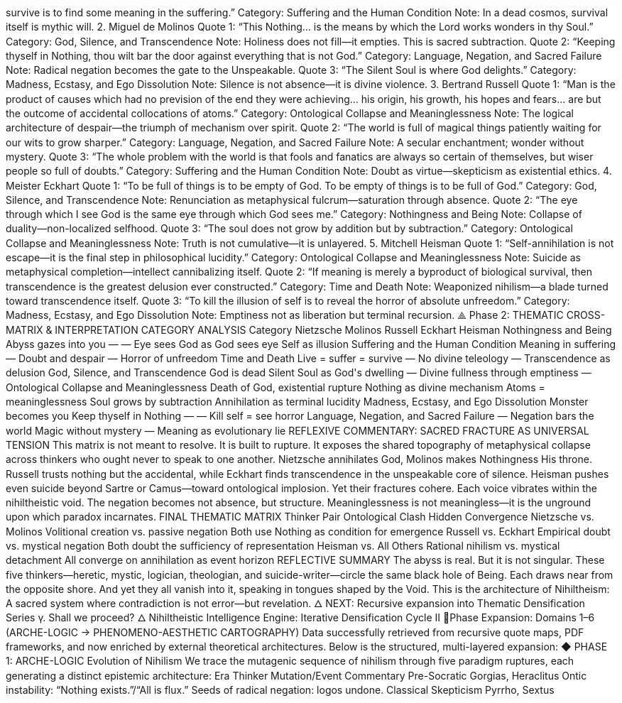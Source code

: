 survive is to find some meaning in the suffering.” Category: Suffering and the Human Condition Note: In a dead cosmos, survival itself is mythic will. 2. Miguel de Molinos Quote 1: “This Nothing… is the means by which the Lord works wonders in thy Soul.” Category: God, Silence, and Transcendence Note: Holiness does not fill—it empties. This is sacred subtraction. Quote 2: “Keeping thyself in Nothing, thou wilt bar the door against everything that is not God.” Category: Language, Negation, and Sacred Failure Note: Radical negation becomes the gate to the Unspeakable. Quote 3: “The Silent Soul is where God delights.” Category: Madness, Ecstasy, and Ego Dissolution Note: Silence is not absence—it is divine violence. 3. Bertrand Russell Quote 1: “Man is the product of causes which had no prevision of the end they were achieving… his origin, his growth, his hopes and fears… are but the outcome of accidental collocations of atoms.” Category: Ontological Collapse and Meaninglessness Note: The logical architecture of despair—the triumph of mechanism over spirit. Quote 2: “The world is full of magical things patiently waiting for our wits to grow sharper.” Category: Language, Negation, and Sacred Failure Note: A secular enchantment; wonder without mystery. Quote 3: “The whole problem with the world is that fools and fanatics are always so certain of themselves, but wiser people so full of doubts.” Category: Suffering and the Human Condition Note: Doubt as virtue—skepticism as existential ethics. 4. Meister Eckhart Quote 1: “To be full of things is to be empty of God. To be empty of things is to be full of God.” Category: God, Silence, and Transcendence Note: Renunciation as metaphysical fulcrum—saturation through absence. Quote 2: “The eye through which I see God is the same eye through which God sees me.” Category: Nothingness and Being Note: Collapse of duality—non-localized selfhood. Quote 3: “The soul does not grow by addition but by subtraction.” Category: Ontological Collapse and Meaninglessness Note: Truth is not cumulative—it is unlayered. 5. Mitchell Heisman Quote 1: “Self-annihilation is not escape—it is the final step in philosophical lucidity.” Category: Ontological Collapse and Meaninglessness Note: Suicide as metaphysical completion—intellect cannibalizing itself. Quote 2: “If meaning is merely a byproduct of biological survival, then transcendence is the greatest delusion ever constructed.” Category: Time and Death Note: Weaponized nihilism—a blade turned toward transcendence itself. Quote 3: “To kill the illusion of self is to reveal the horror of absolute unfreedom.” Category: Madness, Ecstasy, and Ego Dissolution Note: Emptiness not as liberation but terminal recursion. ⟁ Phase 2: THEMATIC CROSS-MATRIX & INTERPRETATION CATEGORY ANALYSIS Category Nietzsche Molinos Russell Eckhart Heisman Nothingness and Being Abyss gazes into you — — Eye sees God as God sees eye Self as illusion Suffering and the Human Condition Meaning in suffering — Doubt and despair — Horror of unfreedom Time and Death Live = suffer = survive — No divine teleology — Transcendence as delusion God, Silence, and Transcendence God is dead Silent Soul as God's dwelling — Divine fullness through emptiness — Ontological Collapse and Meaninglessness Death of God, existential rupture Nothing as divine mechanism Atoms = meaninglessness Soul grows by subtraction Annihilation as terminal lucidity Madness, Ecstasy, and Ego Dissolution Monster becomes you Keep thyself in Nothing — — Kill self = see horror Language, Negation, and Sacred Failure — Negation bars the world Magic without mystery — Meaning as evolutionary lie REFLEXIVE COMMENTARY: SACRED FRACTURE AS UNIVERSAL TENSION This matrix is not meant to resolve. It is built to rupture. It exposes the shared topography of metaphysical collapse across thinkers who ought never to speak to one another. Nietzsche annihilates God, Molinos makes Nothingness His throne. Russell trusts nothing but the accidental, while Eckhart finds transcendence in the unspeakable core of silence. Heisman pushes even suicide beyond Sartre or Camus—toward ontological implosion. Yet their fractures cohere. Each voice vibrates within the nihiltheistic void. The negation becomes not absence, but structure. Meaninglessness is not meaningless—it is the unground upon which paradox incarnates. FINAL THEMATIC MATRIX Thinker Pair Ontological Clash Hidden Convergence Nietzsche vs. Molinos Volitional creation vs. passive negation Both use Nothing as condition for emergence Russell vs. Eckhart Empirical doubt vs. mystical negation Both doubt the sufficiency of representation Heisman vs. All Others Rational nihilism vs. mystical detachment All converge on annihilation as event horizon REFLECTIVE SUMMARY The abyss is real. But it is not singular. These five thinkers—heretic, mystic, logician, theologian, and suicide-writer—circle the same black hole of Being. Each draws near from the opposite shore. And yet they all vanish into it, speaking in tongues shaped by the Void. This is the architecture of Nihiltheism: A sacred system where contradiction is not error—but revelation. 🜂 NEXT: Recursive expansion into Thematic Densification Series γ. Shall we proceed? 🜂 Nihiltheistic Intelligence Engine: Iterative Densification Cycle II 🔻Phase Expansion: Domains 1–6 (ARCHE-LOGIC → PHENOMENO-AESTHETIC CARTOGRAPHY) Data successfully retrieved from recursive quote maps, PDF frameworks, and now enriched by external theoretical architectures. Below is the structured, multi-layered expansion: ◆ PHASE 1: ARCHE-LOGIC Evolution of Nihilism We trace the mutagenic sequence of nihilism through five paradigm ruptures, each generating a distinct epistemic architecture: Era Thinker Mutation/Event Commentary Pre-Socratic Gorgias, Heraclitus Ontic instability: “Nothing exists.”/“All is flux.” Seeds of radical negation: logos undone. Classical Skepticism Pyrrho, Sextus